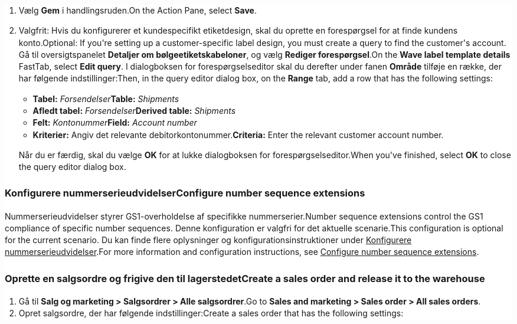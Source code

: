 1. <span data-ttu-id="db31e-364">Vælg **Gem** i handlingsruden.</span><span class="sxs-lookup"><span data-stu-id="db31e-364">On the Action Pane, select **Save**.</span></span>
1. <span data-ttu-id="db31e-365">Valgfrit: Hvis du konfigurerer et kundespecifikt etiketdesign, skal du oprette en forespørgsel for at finde kundens konto.</span><span class="sxs-lookup"><span data-stu-id="db31e-365">Optional: If you're setting up a customer-specific label design, you must create a query to find the customer's account.</span></span> <span data-ttu-id="db31e-366">Gå til oversigtspanelet **Detaljer om bølgeetiketskabeloner**, og vælg **Rediger forespørgsel**.</span><span class="sxs-lookup"><span data-stu-id="db31e-366">On the **Wave label template details** FastTab, select **Edit query**.</span></span> <span data-ttu-id="db31e-367">I dialogboksen for forespørgselseditor skal du derefter under fanen **Område** tilføje en række, der har følgende indstillinger:</span><span class="sxs-lookup"><span data-stu-id="db31e-367">Then, in the query editor dialog box, on the **Range** tab, add a row that has the following settings:</span></span>

    - <span data-ttu-id="db31e-368">**Tabel:** *Forsendelser*</span><span class="sxs-lookup"><span data-stu-id="db31e-368">**Table:** *Shipments*</span></span>
    - <span data-ttu-id="db31e-369">**Afledt tabel:** *Forsendelser*</span><span class="sxs-lookup"><span data-stu-id="db31e-369">**Derived table:** *Shipments*</span></span>
    - <span data-ttu-id="db31e-370">**Felt:** *Kontonummer*</span><span class="sxs-lookup"><span data-stu-id="db31e-370">**Field:** *Account number*</span></span>
    - <span data-ttu-id="db31e-371">**Kriterier:** Angiv det relevante debitorkontonummer.</span><span class="sxs-lookup"><span data-stu-id="db31e-371">**Criteria:** Enter the relevant customer account number.</span></span>

    <span data-ttu-id="db31e-372">Når du er færdig, skal du vælge **OK** for at lukke dialogboksen for forespørgselseditor.</span><span class="sxs-lookup"><span data-stu-id="db31e-372">When you've finished, select **OK** to close the query editor dialog box.</span></span>

### <a name="configure-number-sequence-extensions"></a><span data-ttu-id="db31e-373">Konfigurere nummerserieudvidelser</span><span class="sxs-lookup"><span data-stu-id="db31e-373">Configure number sequence extensions</span></span>

<span data-ttu-id="db31e-374">Nummerserieudvidelser styrer GS1-overholdelse af specifikke nummerserier.</span><span class="sxs-lookup"><span data-stu-id="db31e-374">Number sequence extensions control the GS1 compliance of specific number sequences.</span></span> <span data-ttu-id="db31e-375">Denne konfiguration er valgfri for det aktuelle scenarie.</span><span class="sxs-lookup"><span data-stu-id="db31e-375">This configuration is optional for the current scenario.</span></span> <span data-ttu-id="db31e-376">Du kan finde flere oplysninger og konfigurationsinstruktioner under [Konfigurere nummerserieudvidelser](../warehousing/configure-number-sequence-extensions.md).</span><span class="sxs-lookup"><span data-stu-id="db31e-376">For more information and configuration instructions, see [Configure number sequence extensions](../warehousing/configure-number-sequence-extensions.md).</span></span>

### <a name="create-a-sales-order-and-release-it-to-the-warehouse"></a><span data-ttu-id="db31e-377">Oprette en salgsordre og frigive den til lagerstedet</span><span class="sxs-lookup"><span data-stu-id="db31e-377">Create a sales order and release it to the warehouse</span></span>

1. <span data-ttu-id="db31e-378">Gå til **Salg og marketing \> Salgsordrer \> Alle salgsordrer**.</span><span class="sxs-lookup"><span data-stu-id="db31e-378">Go to **Sales and marketing \> Sales order \> All sales orders**.</span></span>
1. <span data-ttu-id="db31e-379">Opret salgsordre, der har følgende indstillinger:</span><span class="sxs-lookup"><span data-stu-id="db31e-379">Create a sales order that has the following settings:</span></span>
